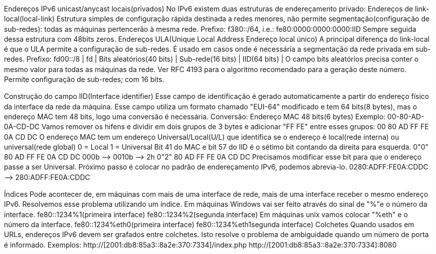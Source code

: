Endereços IPv6 unicast/anycast locais(privados)
	No IPv6 existem duas estruturas de endereçamento privado:
	Endereços de link-local(local-link)
		Estrutura simples de configuração rápida destinada a redes menores, não permite segmentação(configuração de sub-redes): todas as máquinas pertencerão à mesma rede.
		Prefixo: f380::/64, i.e.:
			fe80:0000:0000:0000:IID
		Sempre seguida dessa estrutura com 48bits zeros.
	Endereços ULA(Unique Local Address Endereço local único)
		A principal diferença do link-local é que o ULA permite a configuração de sub-redes. É usado em casos onde é necessária a segmentação da rede privada em sub-redes.
		Prefixo: fd00::/8
		| fd | Bits aleatórios(40 bits) | Sub-rede(16 bits) | IID(64 bits) |
		O campo bits aleatórios precisa conter o mesmo valor para todas as máquinas da rede. Ver RFC 4193 para o algoritmo recomendado para a geração deste número.
		Permite configuração de sub-redes; com 16 bits.

Construção do campo IID(Interface identifier)
	Esse campo de identificação é gerado automaticamente a partir do endereço físico da interface da rede da máquina. Esse campo utiliza um formato chamado "EUI-64" modificado e tem 64 bits(8 bytes), mas o endereço MAC tem 48 bits, logo uma conversão é necessária.
	Conversão:
		Endereço MAC 48 bits(6 bytes) Exemplo:
		 00-80-AD-0A-CD-DC
		Vamos remover os hifens e dividir em dois grupos de 3 bytes e adicionar "FF FE" entre esses grupos:
		00 80 AD FF FE 0A CD DC
		O endereço MAC tem um endereço Universal/Local(U/L) que identifica se o endereço é local(rede interna) ou universal(rede global)
			0 = Local
			1 = Universal
		Bit 41 do MAC e bit 57 do IID é o sétimo bit contando da direita para esquerda.
			0"0" 80 AD FF FE 0A CD DC
			000b --> 0010b --> 2h
			0"2" 80 AD FF FE 0A CD DC
		Precisamos modificar esse bit para que o endereço passe a ser Universal.
		Próximo passo é colocar no padrão de endereçamento IPv6, podemos abrevia-lo.
			0280:ADFF:FE0A:CDDC --> 280:ADFF:FE0A:CDDC

Índices
	Pode acontecer de, em máquinas com mais de uma interface de rede, mais de uma interface receber o mesmo endereço IPv6. Resolvemos esse problema utilizando um índice.
	Em máquinas Windows vai ser feito através do sinal de "%"e o número da interface.
		fe80::1234%1(primeira interface)
		fe80::1234%2(segunda interface)
	Em máquinas unix vamos colocar "%eth" e o número da interface.
		fe80::1234%eth0(primeira interface)
		fe80::1234%eth1segunda interface)
Colchetes
	Quando usados em URLs, endereços IPv6 devem ser grafados entre colchetes. Isto resolve o problema de ambiguidade quando um número de porta é informado. Exemplos:
		http://[2001:db8:85a3::8a2e:370:7334]/index.php
		http://[2001:db8:85a3::8a2e:370:7334]:8080
